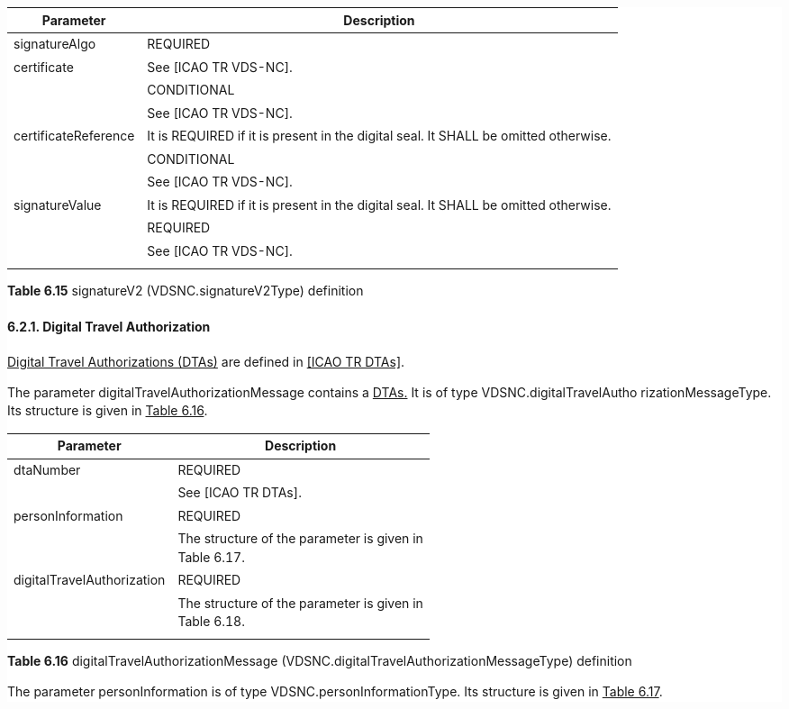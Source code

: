 <span id="page-33-1"></span>

| Parameter            | Description                                                                         |
|----------------------|-------------------------------------------------------------------------------------|
| signatureAlgo        | REQUIRED                                                                            |
| certificate          | See [ICAO TR VDS-NC].                                                               |
|                      | CONDITIONAL                                                                         |
|                      | See [ICAO TR VDS-NC].                                                               |
| certificateReference | It is REQUIRED if it is present in the digital seal. It SHALL be omitted otherwise. |
|                      | CONDITIONAL                                                                         |
|                      | See [ICAO TR VDS-NC].                                                               |
| signatureValue       | It is REQUIRED if it is present in the digital seal. It SHALL be omitted otherwise. |
|                      | REQUIRED                                                                            |
|                      | See [ICAO TR VDS-NC].                                                               |
|                      |                                                                                     |

**Table 6.15** signatureV2 (VDSNC.signatureV2Type) definition

#### 6.2.1. Digital Travel Authorization

[Digital Travel Authorizations \(DTAs\)](#page-57-28) are defined in [\[ICAO TR DTAs\]](#page-59-15).

The parameter digitalTravelAuthorizationMessage contains a [DTAs.](#page-57-28) It is of type VDSNC.digitalTravelAutho rizationMessageType. Its structure is given in [Table 6.16](#page-33-2).

<span id="page-33-2"></span>

| Parameter                  | Description                                               |
|----------------------------|-----------------------------------------------------------|
| dtaNumber                  | REQUIRED                                                  |
|                            | See [ICAO TR DTAs].                                       |
| personInformation          | REQUIRED                                                  |
|                            | The structure of the parameter is given in<br>Table 6.17. |
| digitalTravelAuthorization | REQUIRED                                                  |
|                            | The structure of the parameter is given in<br>Table 6.18. |
|                            |                                                           |

**Table 6.16** digitalTravelAuthorizationMessage (VDSNC.digitalTravelAuthorizationMessageType) definition

The parameter personInformation is of type VDSNC.personInformationType. Its structure is given in [Table 6.17](#page-34-0).
